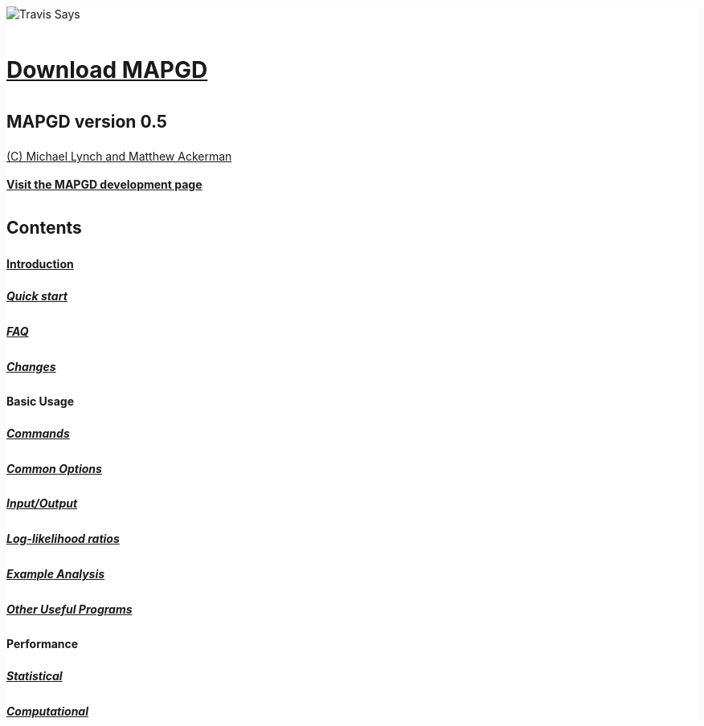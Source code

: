 ﻿![Travis Says](https://travis-ci.org/LynchLab/MAPGD.svg?branch=master)


# [Download MAPGD](https://github.com/LynchLab/MAPGD/archive/master.zip)

## MAPGD version 0.5

[(C) Michael Lynch and Matthew Ackerman](https://github.com/LynchLab/MAPGD#-copyright-)

[<b>Visit the MAPGD development page</b>](https://lynchlab.github.io/MAPGD/)

<h2> Contents </h2> 

#### [Introduction](https://github.com/LynchLab/MAPGD#-introduction-)

##### [Quick start](https://github.com/LynchLab/MAPGD#-quick-start-)

##### [FAQ](https://github.com/LynchLab/MAPGD#-faq-)

##### [Changes](https://github.com/LynchLab/MAPGD#-changes-)

#### Basic Usage

##### [Commands](https://github.com/LynchLab/MAPGD#-commands-)

##### [Common Options](https://github.com/LynchLab/MAPGD#-common-options-)

##### [Input/Output](https://github.com/LynchLab/MAPGD#-inputoutput-)

##### [Log-likelihood ratios](https://github.com/LynchLab/MAPGD#-log-likelihood-ratio-statistics-)

##### [Example Analysis](https://github.com/LynchLab/MAPGD#-example-analysis-)

##### [Other Useful Programs](https://github.com/LynchLab/MAPGD#-other-useful-programs-)

#### Performance

##### [Statistical](https://github.com/LynchLab/MAPGD#-statistical-performance-)

##### [Computational](https://github.com/LynchLab/MAPGD#-computational-performance-)
